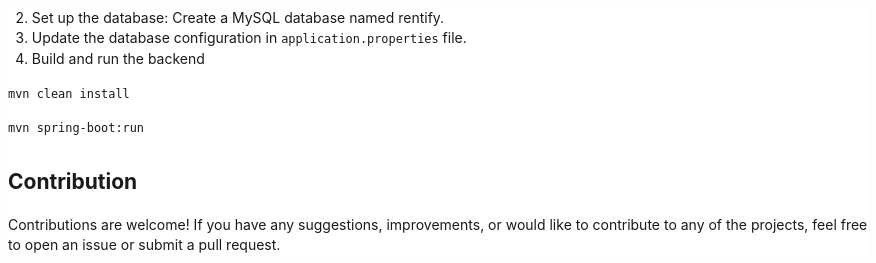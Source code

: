 2. Set up the database: Create a MySQL database named rentify.
3. Update the database configuration in `application.properties` file.
4. Build and run the backend
```
mvn clean install
```
```
mvn spring-boot:run
```

## Contribution
Contributions are welcome! If you have any suggestions, improvements, or would like to contribute to any of the projects, feel free to open an issue or submit a pull request.
